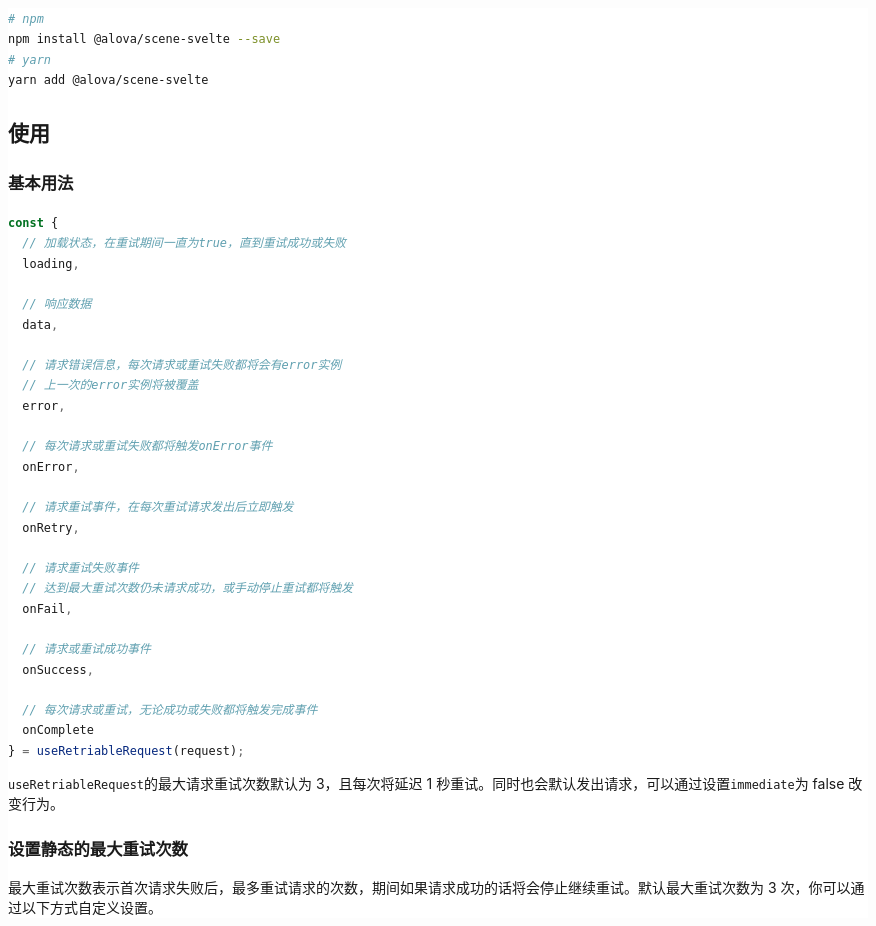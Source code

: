 <TabItem value="3" label="svelte">

```bash
# npm
npm install @alova/scene-svelte --save
# yarn
yarn add @alova/scene-svelte

```

</TabItem>
</Tabs>

## 使用

### 基本用法

```javascript
const {
  // 加载状态，在重试期间一直为true，直到重试成功或失败
  loading,

  // 响应数据
  data,

  // 请求错误信息，每次请求或重试失败都将会有error实例
  // 上一次的error实例将被覆盖
  error,

  // 每次请求或重试失败都将触发onError事件
  onError,

  // 请求重试事件，在每次重试请求发出后立即触发
  onRetry,

  // 请求重试失败事件
  // 达到最大重试次数仍未请求成功，或手动停止重试都将触发
  onFail,

  // 请求或重试成功事件
  onSuccess,

  // 每次请求或重试，无论成功或失败都将触发完成事件
  onComplete
} = useRetriableRequest(request);
```

`useRetriableRequest`的最大请求重试次数默认为 3，且每次将延迟 1 秒重试。同时也会默认发出请求，可以通过设置`immediate`为 false 改变行为。

### 设置静态的最大重试次数

最大重试次数表示首次请求失败后，最多重试请求的次数，期间如果请求成功的话将会停止继续重试。默认最大重试次数为 3 次，你可以通过以下方式自定义设置。
